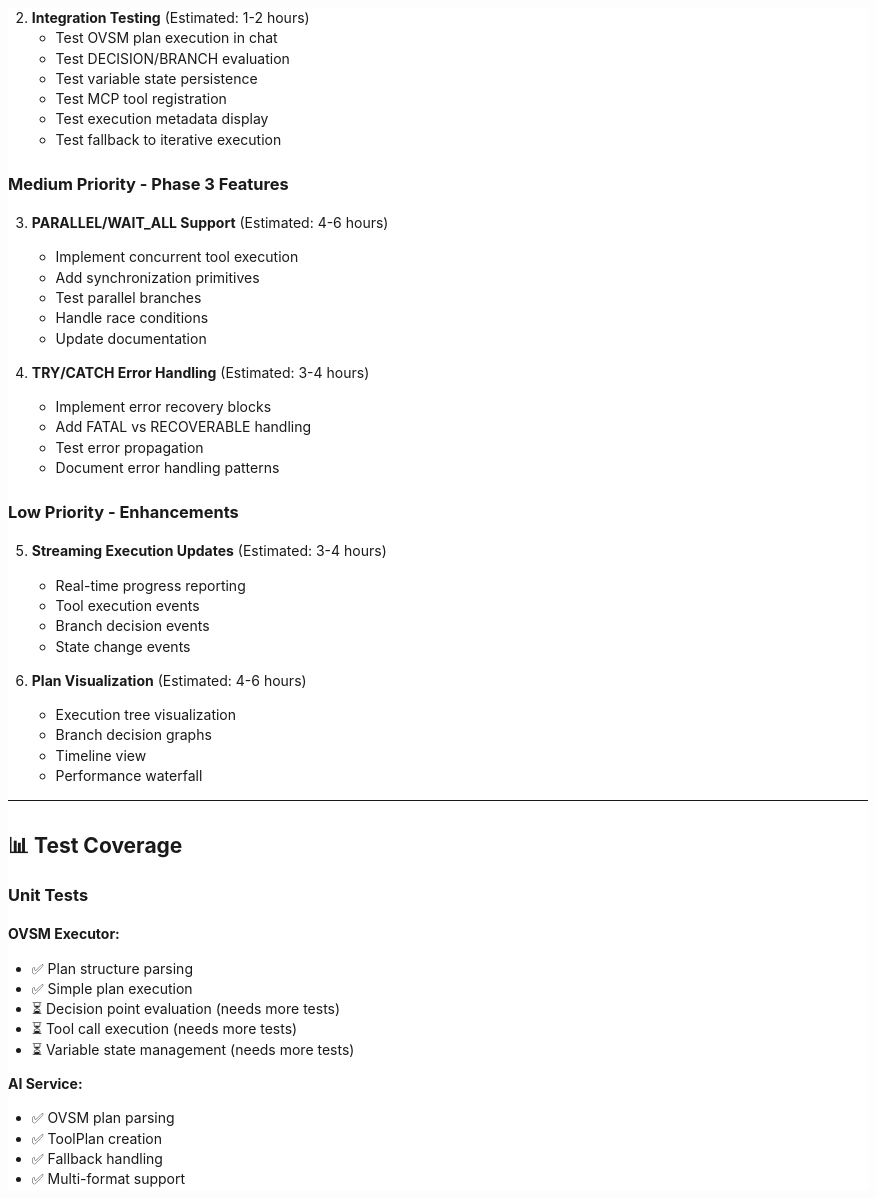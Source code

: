 2. **Integration Testing** (Estimated: 1-2 hours)
   - Test OVSM plan execution in chat
   - Test DECISION/BRANCH evaluation
   - Test variable state persistence
   - Test MCP tool registration
   - Test execution metadata display
   - Test fallback to iterative execution

### Medium Priority - Phase 3 Features

3. **PARALLEL/WAIT_ALL Support** (Estimated: 4-6 hours)
   - Implement concurrent tool execution
   - Add synchronization primitives
   - Test parallel branches
   - Handle race conditions
   - Update documentation

4. **TRY/CATCH Error Handling** (Estimated: 3-4 hours)
   - Implement error recovery blocks
   - Add FATAL vs RECOVERABLE handling
   - Test error propagation
   - Document error handling patterns

### Low Priority - Enhancements

5. **Streaming Execution Updates** (Estimated: 3-4 hours)
   - Real-time progress reporting
   - Tool execution events
   - Branch decision events
   - State change events

6. **Plan Visualization** (Estimated: 4-6 hours)
   - Execution tree visualization
   - Branch decision graphs
   - Timeline view
   - Performance waterfall

---

## 📊 Test Coverage

### Unit Tests

**OVSM Executor:**
- ✅ Plan structure parsing
- ✅ Simple plan execution
- ⏳ Decision point evaluation (needs more tests)
- ⏳ Tool call execution (needs more tests)
- ⏳ Variable state management (needs more tests)

**AI Service:**
- ✅ OVSM plan parsing
- ✅ ToolPlan creation
- ✅ Fallback handling
- ✅ Multi-format support
